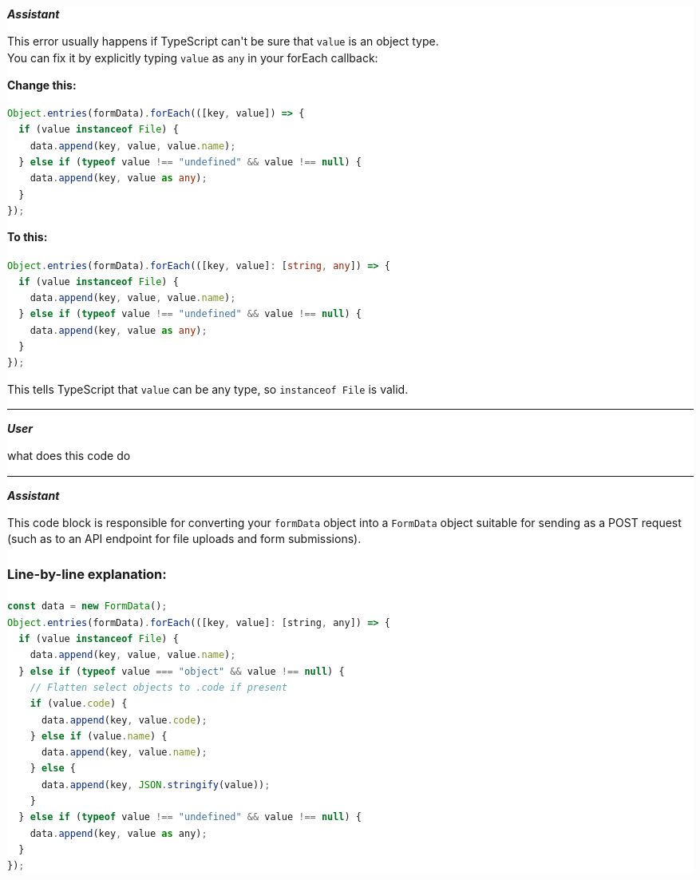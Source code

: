 
_**Assistant**_

This error usually happens if TypeScript can't be sure that `value` is an object type.  
You can fix it by explicitly typing `value` as `any` in your forEach callback:

**Change this:**
```ts
Object.entries(formData).forEach(([key, value]) => {
  if (value instanceof File) {
    data.append(key, value, value.name);
  } else if (typeof value !== "undefined" && value !== null) {
    data.append(key, value as any);
  }
});
```

**To this:**
```ts
Object.entries(formData).forEach(([key, value]: [string, any]) => {
  if (value instanceof File) {
    data.append(key, value, value.name);
  } else if (typeof value !== "undefined" && value !== null) {
    data.append(key, value as any);
  }
});
```

This tells TypeScript that `value` can be any type, so `instanceof File` is valid.

---

_**User**_

what does this code do 

---

_**Assistant**_

This code block is responsible for converting your `formData` object into a `FormData` object suitable for sending as a POST request (such as to an API endpoint for file uploads and form submissions).

### Line-by-line explanation:

```js
const data = new FormData();
Object.entries(formData).forEach(([key, value]: [string, any]) => {
  if (value instanceof File) {
    data.append(key, value, value.name);
  } else if (typeof value === "object" && value !== null) {
    // Flatten select objects to .code if present
    if (value.code) {
      data.append(key, value.code);
    } else if (value.name) {
      data.append(key, value.name);
    } else {
      data.append(key, JSON.stringify(value));
    }
  } else if (typeof value !== "undefined" && value !== null) {
    data.append(key, value as any);
  }
});
```
